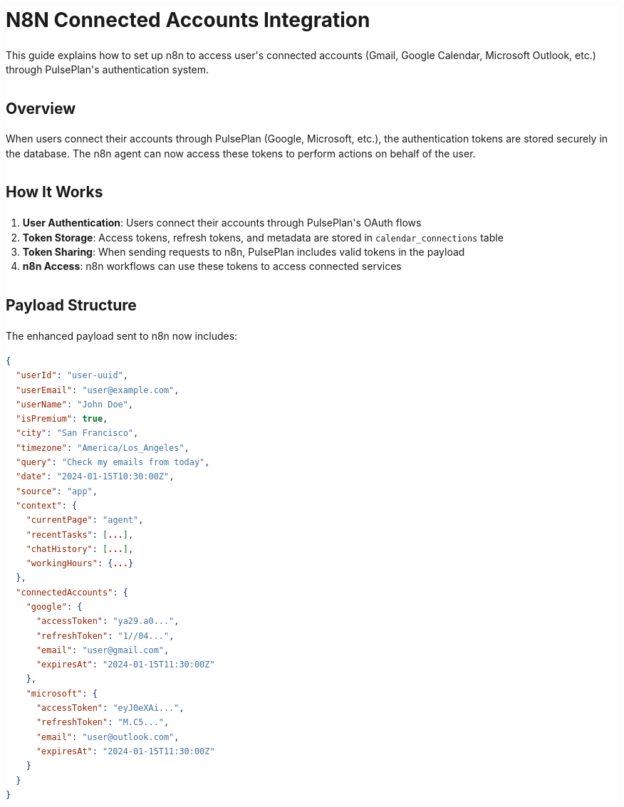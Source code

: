 # N8N Connected Accounts Integration

This guide explains how to set up n8n to access user's connected accounts (Gmail, Google Calendar, Microsoft Outlook, etc.) through PulsePlan's authentication system.

## Overview

When users connect their accounts through PulsePlan (Google, Microsoft, etc.), the authentication tokens are stored securely in the database. The n8n agent can now access these tokens to perform actions on behalf of the user.

## How It Works

1. **User Authentication**: Users connect their accounts through PulsePlan's OAuth flows
2. **Token Storage**: Access tokens, refresh tokens, and metadata are stored in `calendar_connections` table
3. **Token Sharing**: When sending requests to n8n, PulsePlan includes valid tokens in the payload
4. **n8n Access**: n8n workflows can use these tokens to access connected services

## Payload Structure

The enhanced payload sent to n8n now includes:

```json
{
  "userId": "user-uuid",
  "userEmail": "user@example.com",
  "userName": "John Doe",
  "isPremium": true,
  "city": "San Francisco",
  "timezone": "America/Los_Angeles",
  "query": "Check my emails from today",
  "date": "2024-01-15T10:30:00Z",
  "source": "app",
  "context": {
    "currentPage": "agent",
    "recentTasks": [...],
    "chatHistory": [...],
    "workingHours": {...}
  },
  "connectedAccounts": {
    "google": {
      "accessToken": "ya29.a0...",
      "refreshToken": "1//04...",
      "email": "user@gmail.com",
      "expiresAt": "2024-01-15T11:30:00Z"
    },
    "microsoft": {
      "accessToken": "eyJ0eXAi...",
      "refreshToken": "M.C5...",
      "email": "user@outlook.com",
      "expiresAt": "2024-01-15T11:30:00Z"
    }
  }
}
```
